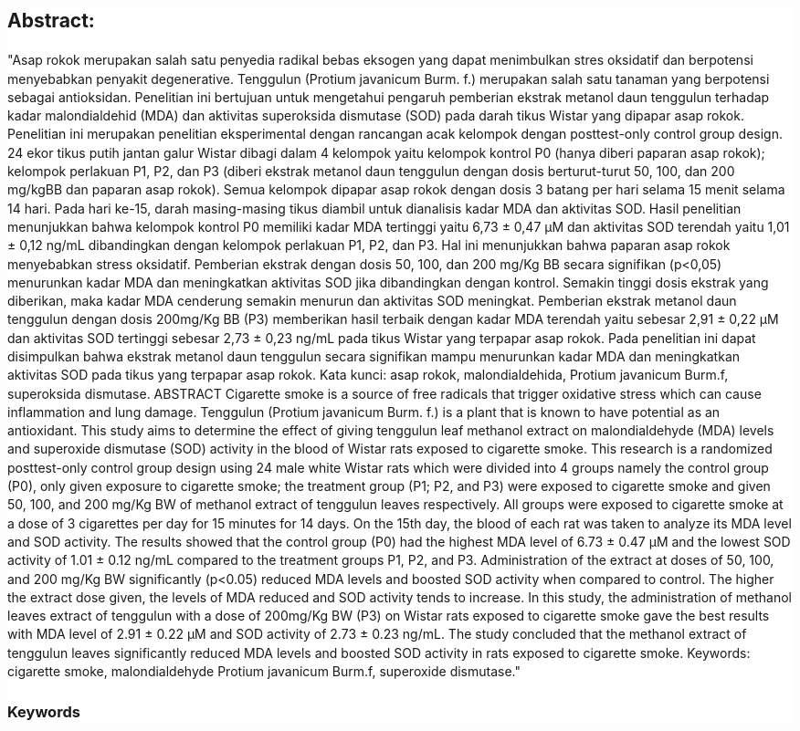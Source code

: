## Abstract:
"Asap rokok merupakan salah satu penyedia radikal bebas eksogen yang dapat menimbulkan stres oksidatif dan berpotensi menyebabkan penyakit degenerative. Tenggulun (Protium javanicum Burm. f.) merupakan salah satu tanaman yang berpotensi sebagai antioksidan. Penelitian ini bertujuan untuk mengetahui pengaruh pemberian ekstrak metanol daun tenggulun terhadap kadar malondialdehid (MDA) dan aktivitas superoksida dismutase (SOD) pada darah tikus Wistar yang dipapar asap rokok. Penelitian ini merupakan penelitian eksperimental dengan rancangan acak kelompok dengan posttest-only control group design. 24 ekor tikus putih jantan galur Wistar dibagi dalam 4 kelompok yaitu kelompok kontrol P0 (hanya diberi paparan asap rokok); kelompok perlakuan P1, P2, dan P3 (diberi ekstrak metanol daun tenggulun dengan dosis berturut-turut 50, 100, dan 200 mg/kgBB dan paparan asap rokok). Semua kelompok dipapar asap rokok dengan dosis 3 batang per hari selama 15 menit selama 14 hari. Pada hari ke-15, darah masing-masing tikus diambil untuk dianalisis kadar MDA dan aktivitas SOD. Hasil penelitian menunjukkan bahwa kelompok kontrol P0 memiliki kadar MDA tertinggi yaitu 6,73 ± 0,47 µM dan aktivitas SOD terendah yaitu 1,01 ± 0,12 ng/mL dibandingkan dengan kelompok perlakuan P1, P2, dan P3. Hal ini menunjukkan bahwa paparan asap rokok menyebabkan stress oksidatif. Pemberian ekstrak dengan dosis 50, 100, dan 200 mg/Kg BB secara signifikan (p&lt;0,05) menurunkan kadar MDA dan meningkatkan aktivitas SOD jika dibandingkan dengan kontrol. Semakin tinggi dosis ekstrak yang diberikan, maka kadar MDA cenderung semakin menurun dan aktivitas SOD meningkat. Pemberian ekstrak metanol daun tenggulun dengan dosis 200mg/Kg BB (P3) memberikan hasil terbaik dengan kadar MDA terendah yaitu sebesar 2,91 ± 0,22 µM dan aktivitas SOD tertinggi sebesar 2,73 ± 0,23 ng/mL pada tikus Wistar yang terpapar asap rokok. Pada penelitian ini dapat disimpulkan bahwa ekstrak metanol daun tenggulun secara signifikan mampu menurunkan kadar MDA dan meningkatkan aktivitas SOD pada tikus yang terpapar asap rokok. Kata kunci: asap rokok, malondialdehida, Protium javanicum Burm.f, superoksida dismutase. ABSTRACT Cigarette smoke is a source of free radicals that trigger oxidative stress which can cause inflammation and lung damage. Tenggulun (Protium javanicum Burm. f.) is a plant that is known to have potential as an antioxidant. This study aims to determine the effect of giving tenggulun leaf methanol extract on malondialdehyde (MDA) levels and superoxide dismutase (SOD) activity in the blood of Wistar rats exposed to cigarette smoke. This research is a randomized posttest-only control group design using 24 male white Wistar rats which were divided into 4 groups namely the control group (P0), only given exposure to cigarette smoke; the treatment group (P1; P2, and P3) were exposed to cigarette smoke and given 50, 100, and 200 mg/Kg BW of methanol extract of tenggulun leaves respectively. All groups were exposed to cigarette smoke at a dose of 3 cigarettes per day for 15 minutes for 14 days. On the 15th day, the blood of each rat was taken to analyze its MDA level and SOD activity. The results showed that the control group (P0) had the highest MDA level of 6.73 ± 0.47 µM and the lowest SOD activity of 1.01 ± 0.12 ng/mL compared to the treatment groups P1, P2, and P3. Administration of the extract at doses of 50, 100, and 200 mg/Kg BW significantly (p&lt;0.05) reduced MDA levels and boosted SOD activity when compared to control. The higher the extract dose given, the levels of MDA reduced and SOD activity tends to increase. In this study, the administration of methanol leaves extract of tenggulun with a dose of 200mg/Kg BW (P3) on Wistar rats exposed to cigarette smoke gave the best results with MDA level of 2.91 ± 0.22 µM and SOD activity of 2.73 ± 0.23 ng/mL. The study concluded that the methanol extract of tenggulun leaves significantly reduced MDA levels and boosted SOD activity in rats exposed to cigarette smoke. Keywords: cigarette smoke, malondialdehyde Protium javanicum Burm.f, superoxide dismutase."

### Keywords